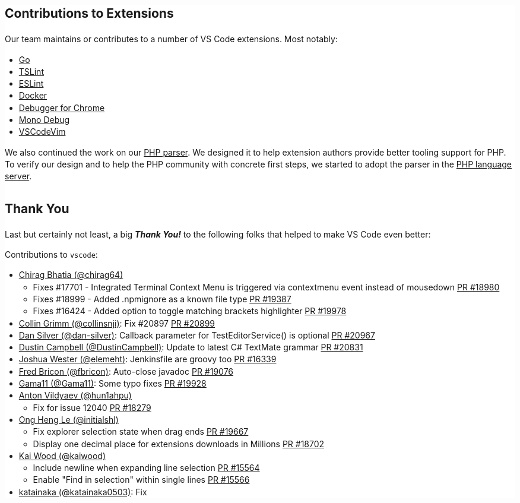 ## Contributions to Extensions

Our team maintains or contributes to a number of VS Code extensions. Most
notably:

-   [Go](HTTPS://marketplace.visualstudio.com/items?itemName=ms-vscode.Go)
-   [TSLint](HTTPS://marketplace.visualstudio.com/items?itemName=eg2.tslint)
-   [ESLint](HTTPS://marketplace.visualstudio.com/items?itemName=dbaeumer.vscode-eslint)
-   [Docker](HTTPS://marketplace.visualstudio.com/items?itemName=PeterJausovec.vscode-docker)
-   [Debugger for Chrome](HTTPS://marketplace.visualstudio.com/items?itemName=msjsdiag.debugger-for-chrome)
-   [Mono Debug](HTTPS://marketplace.visualstudio.com/items?itemName=ms-vscode.mono-debug)
-   [VSCodeVim](HTTPS://marketplace.visualstudio.com/items?itemName=vscodevim.vim)

We also continued the work on our
[PHP parser](HTTPS://github.com/Microsoft/tolerant-php-parser). We designed it
to help extension authors provide better tooling support for PHP. To verify our
design and to help the PHP community with concrete first steps, we started to
adopt the parser in the
[PHP language server](HTTPS://github.com/felixfbecker/php-language-server).

## Thank You

Last but certainly not least, a big _**Thank You!**_ to the following folks that
helped to make VS Code even better:

Contributions to `vscode`:

-   [Chirag Bhatia (@chirag64)](HTTPS://github.com/chirag64)
    -   Fixes #17701 - Integrated Terminal Context Menu is triggered via
        contextmenu event instead of mousedown
        [PR #18980](HTTPS://github.com/Microsoft/vscode/pull/18980)
    -   Fixes #18999 - Added .npmignore as a known file type
        [PR #19387](HTTPS://github.com/Microsoft/vscode/pull/19387)
    -   Fixes #16424 - Added option to toggle matching brackets highlighter
        [PR #19978](HTTPS://github.com/Microsoft/vscode/pull/19978)
-   [Collin Grimm (@collinsnji)](HTTPS://github.com/collinsnji): Fix #20897
    [PR #20899](HTTPS://github.com/Microsoft/vscode/pull/20899)
-   [Dan Silver (@dan-silver)](HTTPS://github.com/dan-silver): Callback
    parameter for TestEditorService() is optional
    [PR #20967](HTTPS://github.com/Microsoft/vscode/pull/20967)
-   [Dustin Campbell (@DustinCampbell)](HTTPS://github.com/DustinCampbell):
    Update to latest C# TextMate grammar
    [PR #20831](HTTPS://github.com/Microsoft/vscode/pull/20831)
-   [Joshua Wester (@elemeht)](HTTPS://github.com/elemeht): Jenkinsfile are
    groovy too [PR #16339](HTTPS://github.com/Microsoft/vscode/pull/16339)
-   [Fred Bricon (@fbricon)](HTTPS://github.com/fbricon): Auto-close javadoc
    [PR #19076](HTTPS://github.com/Microsoft/vscode/pull/19076)
-   [Gama11 (@Gama11)](HTTPS://github.com/Gama11): Some typo fixes
    [PR #19928](HTTPS://github.com/Microsoft/vscode/pull/19928)
-   [Anton Vildyaev (@hun1ahpu)](HTTPS://github.com/hun1ahpu)
    -   Fix for issue 12040
        [PR #18279](HTTPS://github.com/Microsoft/vscode/pull/18279)
-   [Ong Heng Le (@initialshl)](HTTPS://github.com/initialshl)
    -   Fix explorer selection state when drag ends
        [PR #19667](HTTPS://github.com/Microsoft/vscode/pull/19667)
    -   Display one decimal place for extensions downloads in Millions
        [PR #18702](HTTPS://github.com/Microsoft/vscode/pull/18702)
-   [Kai Wood (@kaiwood)](HTTPS://github.com/kaiwood)
    -   Include newline when expanding line selection
        [PR #15564](HTTPS://github.com/Microsoft/vscode/pull/15564)
    -   Enable "Find in selection" within single lines
        [PR #15566](HTTPS://github.com/Microsoft/vscode/pull/15566)
-   [katainaka (@katainaka0503)](HTTPS://github.com/katainaka0503): Fix